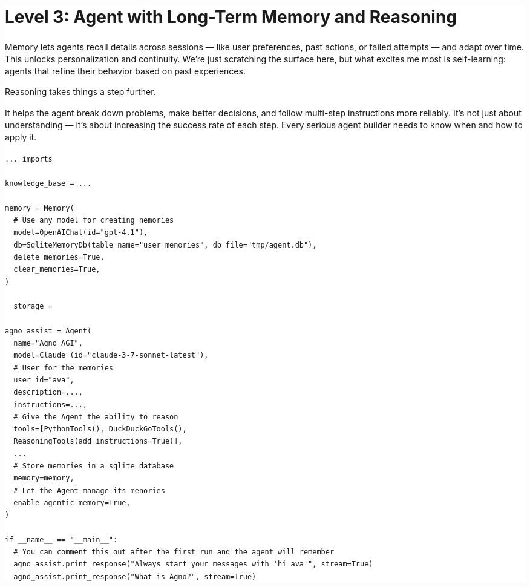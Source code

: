 # Level 3: Agent with Long-Term Memory and Reasoning

Memory
 lets agents recall details across sessions — like user preferences, 
past actions, or failed attempts — and adapt over time. This unlocks 
personalization and continuity. We’re just scratching the surface here, 
but what excites me most is self-learning: agents that refine their 
behavior based on past experiences.

Reasoning takes things a step further.

It
 helps the agent break down problems, make better decisions, and follow 
multi-step instructions more reliably. It’s not just about understanding
 — it’s about increasing the success rate of each step. Every serious 
agent builder needs to know when and how to apply it.

```
... imports

knowledge_base = ...

memory = Memory(
  # Use any model for creating nemories
  model=0penAIChat(id="gpt-4.1"),
  db=SqliteMemoryDb(table_name="user_menories", db_file="tmp/agent.db"),
  delete_memories=True,
  clear_memories=True,
)

  storage =

agno_assist = Agent(
  name="Agno AGI",
  model=Claude (id="claude-3-7-sonnet-latest"),
  # User for the memories
  user_id="ava",
  description=...,
  instructions=...,
  # Give the Agent the ability to reason
  tools=[PythonTools(), DuckDuckGoTools(),
  ReasoningTools(add_instructions=True)],
  ...
  # Store memories in a sqlite database
  memory=memory,
  # Let the Agent manage its menories
  enable_agentic_memory=True,
)

if __name__ == "__main__":
  # You can comment this out after the first run and the agent will remember
  agno_assist.print_response("Always start your messages with 'hi ava'", stream=True)
  agno_assist.print_response("What is Agno?", stream=True)
```
